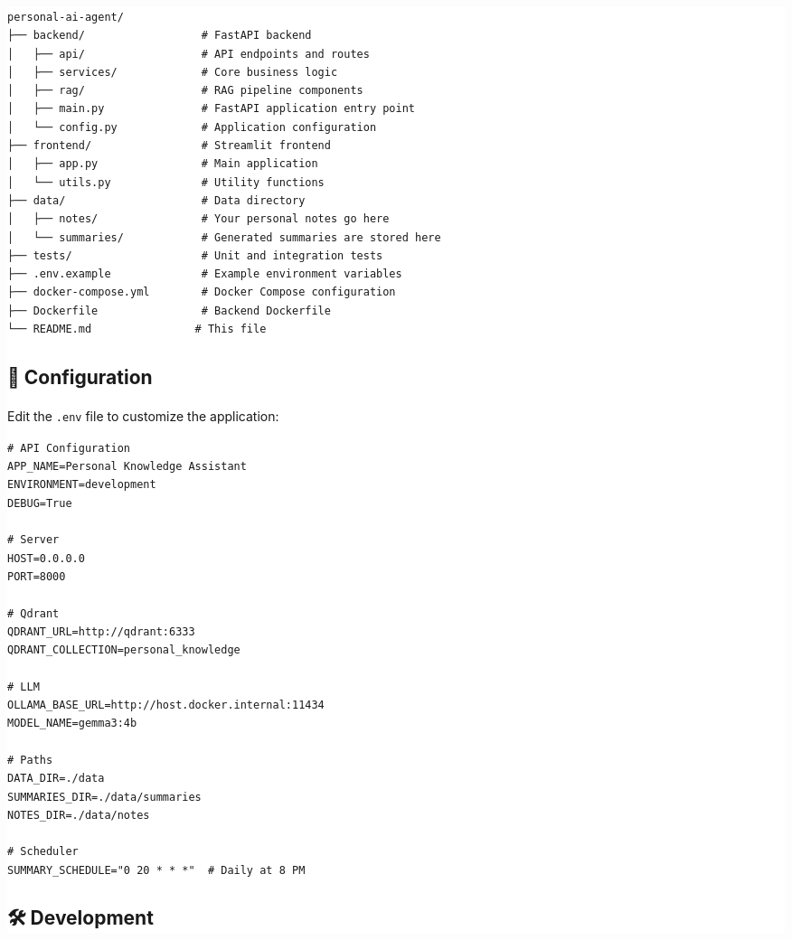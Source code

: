 ```
personal-ai-agent/
├── backend/                  # FastAPI backend
│   ├── api/                  # API endpoints and routes
│   ├── services/             # Core business logic
│   ├── rag/                  # RAG pipeline components
│   ├── main.py               # FastAPI application entry point
│   └── config.py             # Application configuration
├── frontend/                 # Streamlit frontend
│   ├── app.py                # Main application
│   └── utils.py              # Utility functions
├── data/                     # Data directory
│   ├── notes/                # Your personal notes go here
│   └── summaries/            # Generated summaries are stored here
├── tests/                    # Unit and integration tests
├── .env.example              # Example environment variables
├── docker-compose.yml        # Docker Compose configuration
├── Dockerfile                # Backend Dockerfile
└── README.md                # This file
```

## 🔧 Configuration

Edit the `.env` file to customize the application:

```env
# API Configuration
APP_NAME=Personal Knowledge Assistant
ENVIRONMENT=development
DEBUG=True

# Server
HOST=0.0.0.0
PORT=8000

# Qdrant
QDRANT_URL=http://qdrant:6333
QDRANT_COLLECTION=personal_knowledge

# LLM
OLLAMA_BASE_URL=http://host.docker.internal:11434
MODEL_NAME=gemma3:4b

# Paths
DATA_DIR=./data
SUMMARIES_DIR=./data/summaries
NOTES_DIR=./data/notes

# Scheduler
SUMMARY_SCHEDULE="0 20 * * *"  # Daily at 8 PM
```

## 🛠️ Development
